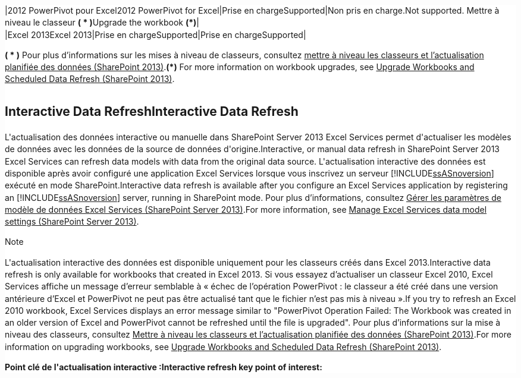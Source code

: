 |<span data-ttu-id="742bc-154">2012 PowerPivot pour Excel</span><span class="sxs-lookup"><span data-stu-id="742bc-154">2012 PowerPivot for Excel</span></span>|<span data-ttu-id="742bc-155">Prise en charge</span><span class="sxs-lookup"><span data-stu-id="742bc-155">Supported</span></span>|<span data-ttu-id="742bc-156">Non pris en charge.</span><span class="sxs-lookup"><span data-stu-id="742bc-156">Not supported.</span></span> <span data-ttu-id="742bc-157">Mettre à niveau le classeur **( \* )**</span><span class="sxs-lookup"><span data-stu-id="742bc-157">Upgrade the workbook **(\*)**</span></span>|  
|<span data-ttu-id="742bc-158">Excel 2013</span><span class="sxs-lookup"><span data-stu-id="742bc-158">Excel 2013</span></span>|<span data-ttu-id="742bc-159">Prise en charge</span><span class="sxs-lookup"><span data-stu-id="742bc-159">Supported</span></span>|<span data-ttu-id="742bc-160">Prise en charge</span><span class="sxs-lookup"><span data-stu-id="742bc-160">Supported</span></span>|  
  
 <span data-ttu-id="742bc-161">**( \* )** Pour plus d’informations sur les mises à niveau de classeurs, consultez [mettre à niveau les classeurs et l’actualisation planifiée des données &#40;SharePoint 2013&#41;](../instances/install-windows/upgrade-workbooks-and-scheduled-data-refresh-sharepoint-2013.md).</span><span class="sxs-lookup"><span data-stu-id="742bc-161">**(\*)** For more information on workbook upgrades, see [Upgrade Workbooks and Scheduled Data Refresh &#40;SharePoint 2013&#41;](../instances/install-windows/upgrade-workbooks-and-scheduled-data-refresh-sharepoint-2013.md).</span></span>  
  
##  <a name="interactive-data-refresh"></a><a name="bkmk_interactive_refresh"></a> <span data-ttu-id="742bc-162">Interactive Data Refresh</span><span class="sxs-lookup"><span data-stu-id="742bc-162">Interactive Data Refresh</span></span>  
 <span data-ttu-id="742bc-163">L'actualisation des données interactive ou manuelle dans SharePoint Server 2013 Excel Services permet d'actualiser les modèles de données avec les données de la source de données d'origine.</span><span class="sxs-lookup"><span data-stu-id="742bc-163">Interactive, or manual data refresh in SharePoint Server 2013 Excel Services can refresh data models with data from the original data source.</span></span> <span data-ttu-id="742bc-164">L'actualisation interactive des données est disponible après avoir configuré une application Excel Services lorsque vous inscrivez un serveur [!INCLUDE[ssASnoversion](../../includes/ssasnoversion-md.md)] exécuté en mode SharePoint.</span><span class="sxs-lookup"><span data-stu-id="742bc-164">Interactive data refresh is available after you configure an Excel Services application by registering an [!INCLUDE[ssASnoversion](../../includes/ssasnoversion-md.md)] server, running in SharePoint mode.</span></span> <span data-ttu-id="742bc-165">Pour plus d’informations, consultez [Gérer les paramètres de modèle de données Excel Services (SharePoint Server 2013)](https://technet.microsoft.com/library/jj219780.aspx).</span><span class="sxs-lookup"><span data-stu-id="742bc-165">For more information, see [Manage Excel Services data model settings (SharePoint Server 2013)](https://technet.microsoft.com/library/jj219780.aspx).</span></span>  
  
> [!NOTE]  
>  <span data-ttu-id="742bc-166">L'actualisation interactive des données est disponible uniquement pour les classeurs créés dans Excel 2013.</span><span class="sxs-lookup"><span data-stu-id="742bc-166">Interactive data refresh is only available for workbooks that created in Excel 2013.</span></span> <span data-ttu-id="742bc-167">Si vous essayez d’actualiser un classeur Excel 2010, Excel Services affiche un message d’erreur semblable à « échec de l’opération PowerPivot : le classeur a été créé dans une version antérieure d’Excel et PowerPivot ne peut pas être actualisé tant que le fichier n’est pas mis à niveau ».</span><span class="sxs-lookup"><span data-stu-id="742bc-167">If you try to refresh an Excel 2010 workbook, Excel Services displays an error message similar to "PowerPivot Operation Failed: The Workbook was created in an older version of Excel and PowerPivot cannot be refreshed until the file is upgraded".</span></span> <span data-ttu-id="742bc-168">Pour plus d’informations sur la mise à niveau des classeurs, consultez [Mettre à niveau les classeurs et l’actualisation planifiée des données &#40;SharePoint 2013&#41;](../instances/install-windows/upgrade-workbooks-and-scheduled-data-refresh-sharepoint-2013.md).</span><span class="sxs-lookup"><span data-stu-id="742bc-168">For more information on upgrading workbooks, see [Upgrade Workbooks and Scheduled Data Refresh &#40;SharePoint 2013&#41;](../instances/install-windows/upgrade-workbooks-and-scheduled-data-refresh-sharepoint-2013.md).</span></span>  
  
 <span data-ttu-id="742bc-169">**Point clé de l'actualisation interactive :**</span><span class="sxs-lookup"><span data-stu-id="742bc-169">**Interactive refresh key point of interest:**</span></span>  
  
